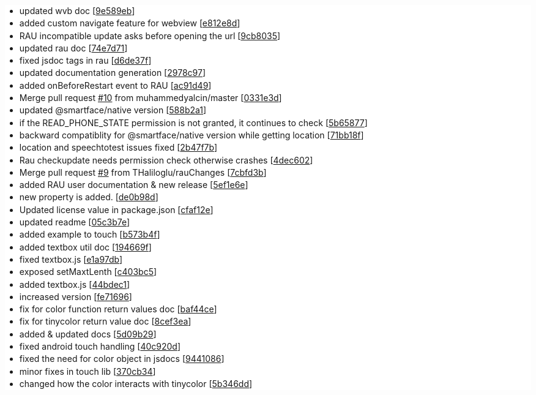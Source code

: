 -  updated wvb doc [[9e589eb](https://github.com/smartface/sf-extension-utils/commit/9e589eb543a18c090e34cb242196625ef1a573af)]
-  added custom navigate feature for webview [[e812e8d](https://github.com/smartface/sf-extension-utils/commit/e812e8daddfb765f790198936dc8641a95cc8168)]
-  RAU incompatible update asks before opening the url [[9cb8035](https://github.com/smartface/sf-extension-utils/commit/9cb80356b103edbf01b67135b0ec30e875bb489c)]
-  updated rau doc [[74e7d71](https://github.com/smartface/sf-extension-utils/commit/74e7d71bfc90f9f1899022afd04768afdef222f2)]
-  fixed jsdoc tags in rau [[d6de37f](https://github.com/smartface/sf-extension-utils/commit/d6de37ff13b313b55fa4df1765af958635f4af16)]
-  updated documentation generation [[2978c97](https://github.com/smartface/sf-extension-utils/commit/2978c97ee7c360e01f744630aee1d5c65c4232e1)]
-  added onBeforeRestart event to RAU [[ac91d49](https://github.com/smartface/sf-extension-utils/commit/ac91d493768c2ecafb5b462835c3b8dcdf0c5c77)]
-  Merge pull request [#10](https://github.com/smartface/sf-extension-utils/issues/10) from muhammedyalcin/master [[0331e3d](https://github.com/smartface/sf-extension-utils/commit/0331e3dddc9fda7fcfd702ad89c1d37ba18ccf67)]
-  updated @smartface/native version [[588b2a1](https://github.com/smartface/sf-extension-utils/commit/588b2a1796a095f4a0a766389e237b822f3e606c)]
-  if the READ_PHONE_STATE permission is not granted, it continues to check [[5b65877](https://github.com/smartface/sf-extension-utils/commit/5b658771d8e392db6680287f1c3462ca05f94832)]
-  backward compatiblity for @smartface/native version while getting location [[71bb18f](https://github.com/smartface/sf-extension-utils/commit/71bb18f4a148d8ae1b56003f7c9e7b5fc4009a2b)]
-  location and speechtotest issues fixed [[2b47f7b](https://github.com/smartface/sf-extension-utils/commit/2b47f7b41ccb6e3c9a7042d319ce57a0edb4afbd)]
-  Rau checkupdate needs permission check otherwise crashes [[4dec602](https://github.com/smartface/sf-extension-utils/commit/4dec602f9099bf4c499e5bbabad6cad5811e6141)]
-  Merge pull request [#9](https://github.com/smartface/sf-extension-utils/issues/9) from THaliloglu/rauChanges [[7cbfd3b](https://github.com/smartface/sf-extension-utils/commit/7cbfd3bc0263869a30a4b9a4a088849cdd4370d4)]
-  added RAU user documentation &amp; new release [[5ef1e6e](https://github.com/smartface/sf-extension-utils/commit/5ef1e6ea7246e51fbb68c09994b67fab965edff4)]
-  new property is added. [[de0b98d](https://github.com/smartface/sf-extension-utils/commit/de0b98d355637f76567a57584682f55a6cb7fc60)]
-  Updated license value in package.json [[cfaf12e](https://github.com/smartface/sf-extension-utils/commit/cfaf12e929646e4c44ac03613a0cca86ca9f3627)]
-  updated readme [[05c3b7e](https://github.com/smartface/sf-extension-utils/commit/05c3b7e94834ecc25675efaa904cb5c964166003)]
-  added example to touch [[b573b4f](https://github.com/smartface/sf-extension-utils/commit/b573b4f340c1165c6cd2c00b0f7225e9203c93a2)]
-  added textbox util doc [[194669f](https://github.com/smartface/sf-extension-utils/commit/194669fba434812603e8b498d089aac8b05dec18)]
-  fixed textbox.js [[e1a97db](https://github.com/smartface/sf-extension-utils/commit/e1a97dbce7e16dfdbf45811a4deb67a7dbf0e571)]
-  exposed setMaxtLenth [[c403bc5](https://github.com/smartface/sf-extension-utils/commit/c403bc5f83bcabbf057a4f3dd1392c77355c91ce)]
-  added textbox.js [[44bdec1](https://github.com/smartface/sf-extension-utils/commit/44bdec1340dfcff91a12930b6c922a0c6b953a2e)]
-  increased version [[fe71696](https://github.com/smartface/sf-extension-utils/commit/fe716960fcfe1b2723a3bed0ae1d0779ffdd5758)]
-  fix for color function return values doc [[baf44ce](https://github.com/smartface/sf-extension-utils/commit/baf44ce3c96bfac1d388e76c5980c2807208e3f7)]
-  fix for tinycolor return value doc [[8cef3ea](https://github.com/smartface/sf-extension-utils/commit/8cef3eaac40ee9bd341f38789a3aff8cadd62c3d)]
-  added &amp; updated docs [[5d09b29](https://github.com/smartface/sf-extension-utils/commit/5d09b292c5ae6d7f80c8df6ed0702a0cf5555e56)]
-  fixed android touch handling [[40c920d](https://github.com/smartface/sf-extension-utils/commit/40c920d15fdcef880dbc36026a3870e9a7360081)]
-  fixed the need for color object in jsdocs [[9441086](https://github.com/smartface/sf-extension-utils/commit/9441086b85a947c419360d02f746bb1cb60cf0e6)]
-  minor fixes in touch lib [[370cb34](https://github.com/smartface/sf-extension-utils/commit/370cb349c77fbdc1b7213fe5c8b7367084fb2423)]
-  changed how the color interacts with tinycolor [[5b346dd](https://github.com/smartface/sf-extension-utils/commit/5b346dd0d94049f0818b411d0622244de3fd44c5)]
